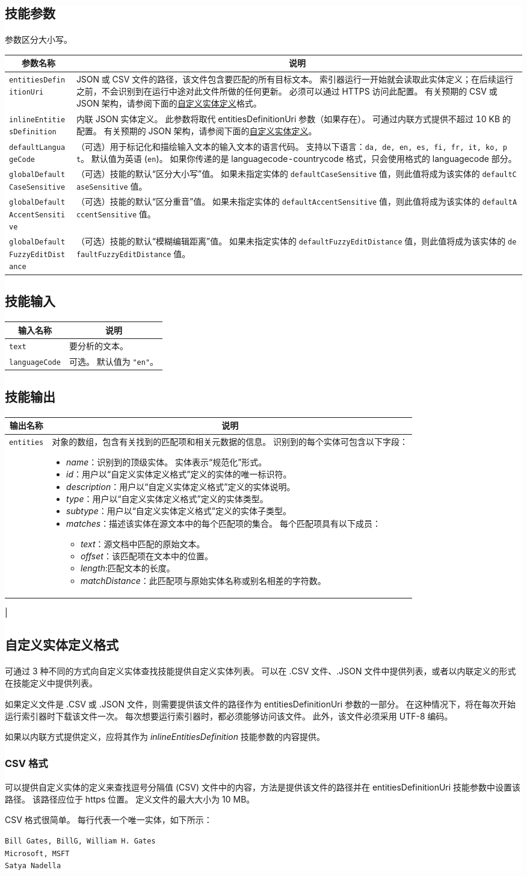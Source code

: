 ## <a name="skill-parameters"></a>技能参数

参数区分大小写。

| 参数名称     | 说明 |
|--------------------|-------------|
| `entitiesDefinitionUri`    | JSON 或 CSV 文件的路径，该文件包含要匹配的所有目标文本。 索引器运行一开始就会读取此实体定义；在后续运行之前，不会识别到在运行中途对此文件所做的任何更新。 必须可以通过 HTTPS 访问此配置。 有关预期的 CSV 或 JSON 架构，请参阅下面的[自定义实体定义](#custom-entity-definition-format)格式。|
|`inlineEntitiesDefinition` | 内联 JSON 实体定义。 此参数将取代 entitiesDefinitionUri 参数（如果存在）。 可通过内联方式提供不超过 10 KB 的配置。 有关预期的 JSON 架构，请参阅下面的[自定义实体定义](#custom-entity-definition-format)。 |
|`defaultLanguageCode` |    （可选）用于标记化和描绘输入文本的输入文本的语言代码。 支持以下语言：`da, de, en, es, fi, fr, it, ko, pt`。 默认值为英语 (`en`)。 如果你传递的是 languagecode-countrycode 格式，只会使用格式的 languagecode 部分。  |
|`globalDefaultCaseSensitive` | （可选）技能的默认“区分大小写”值。 如果未指定实体的 `defaultCaseSensitive` 值，则此值将成为该实体的 `defaultCaseSensitive` 值。 |
|`globalDefaultAccentSensitive` | （可选）技能的默认“区分重音”值。 如果未指定实体的 `defaultAccentSensitive` 值，则此值将成为该实体的 `defaultAccentSensitive` 值。 |
|`globalDefaultFuzzyEditDistance` | （可选）技能的默认“模糊编辑距离”值。 如果未指定实体的 `defaultFuzzyEditDistance` 值，则此值将成为该实体的 `defaultFuzzyEditDistance` 值。 |

## <a name="skill-inputs"></a>技能输入

| 输入名称      | 说明                   |
|---------------|-------------------------------|
| `text`          | 要分析的文本。          |
| `languageCode`    | 可选。 默认值为 `"en"`。  |


## <a name="skill-outputs"></a>技能输出


| 输出名称      | 说明                   |
|---------------|-------------------------------|
| `entities` | 对象的数组，包含有关找到的匹配项和相关元数据的信息。 识别到的每个实体可包含以下字段：  <ul> <li> *name*：识别到的顶级实体。 实体表示“规范化”形式。 </li> <li> *id*：用户以“自定义实体定义格式”定义的实体的唯一标识符。</li> <li> *description*：用户以“自定义实体定义格式”定义的实体说明。 </li> <li> *type*：用户以“自定义实体定义格式”定义的实体类型。</li> <li> *subtype*：用户以“自定义实体定义格式”定义的实体子类型。</li>  <li> *matches*：描述该实体在源文本中的每个匹配项的集合。 每个匹配项具有以下成员： </li> <ul> <li> *text*：源文档中匹配的原始文本。 </li> <li> *offset*：该匹配项在文本中的位置。 </li> <li> *length*:匹配文本的长度。 </li> <li> *matchDistance*：此匹配项与原始实体名称或别名相差的字符数。  </li> </ul> </ul>
  |

## <a name="custom-entity-definition-format"></a>自定义实体定义格式

可通过 3 种不同的方式向自定义实体查找技能提供自定义实体列表。 可以在 .CSV 文件、.JSON 文件中提供列表，或者以内联定义的形式在技能定义中提供列表。  

如果定义文件是 .CSV 或 .JSON 文件，则需要提供该文件的路径作为 entitiesDefinitionUri 参数的一部分。 在这种情况下，将在每次开始运行索引器时下载该文件一次。 每次想要运行索引器时，都必须能够访问该文件。 此外，该文件必须采用 UTF-8 编码。

如果以内联方式提供定义，应将其作为 *inlineEntitiesDefinition* 技能参数的内容提供。 

### <a name="csv-format"></a>CSV 格式

可以提供自定义实体的定义来查找逗号分隔值 (CSV) 文件中的内容，方法是提供该文件的路径并在 entitiesDefinitionUri 技能参数中设置该路径。 该路径应位于 https 位置。 定义文件的最大大小为 10 MB。

CSV 格式很简单。 每行代表一个唯一实体，如下所示：

```
Bill Gates, BillG, William H. Gates
Microsoft, MSFT
Satya Nadella 
```
